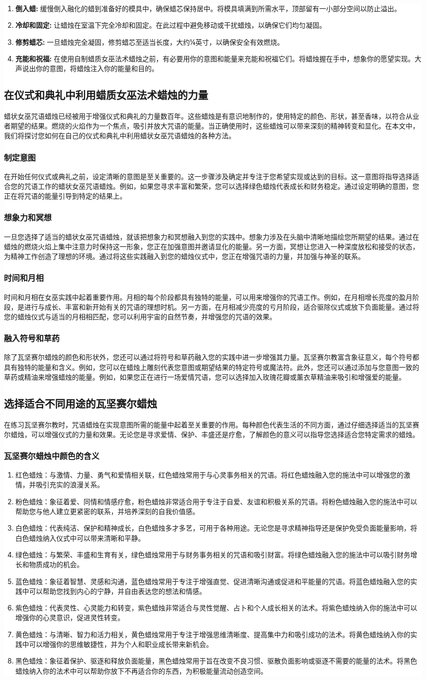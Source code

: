 1.  **倒入蜡:** 缓慢倒入融化的蜡到准备好的模具中，确保蜡芯保持居中。将模具填满到所需水平，顶部留有一小部分空间以防止溢出。

1.  **冷却和固定:** 让蜡烛在室温下完全冷却和固定。在此过程中避免移动或干扰蜡烛，以确保它们均匀凝固。

1.  **修剪蜡芯:** 一旦蜡烛完全凝固，修剪蜡芯至适当长度，大约¼英寸，以确保安全有效燃烧。

1.  **充能和祝福:** 在使用自制蜡质女巫法术蜡烛之前，有必要用你的意图和能量来充能和祝福它们。将蜡烛握在手中，想象你的愿望实现。大声说出你的意图，将蜡烛注入你的能量和目的。

## 在仪式和典礼中利用蜡质女巫法术蜡烛的力量

蜡状女巫咒语蜡烛已经被用于增强仪式和典礼的力量数百年。这些蜡烛是有意识地制作的，使用特定的颜色、形状，甚至香味，以符合从业者期望的结果。燃烧的火焰作为一个焦点，吸引并放大咒语的能量。当正确使用时，这些蜡烛可以带来深刻的精神转变和显化。在本文中，我们将探讨您如何在自己的仪式和典礼中利用蜡状女巫咒语蜡烛的各种方法。

### 制定意图

在开始任何仪式或典礼之前，设定清晰的意图是至关重要的。这一步骤涉及确定并专注于您希望实现或达到的目标。这一意图将指导选择适合您的咒语工作的蜡状女巫咒语蜡烛。例如，如果您寻求丰富和繁荣，您可以选择绿色蜡烛代表成长和财务稳定。通过设定明确的意图，您正在将咒语的能量引导到特定的结果上。

### 想象力和冥想

一旦您选择了适当的蜡状女巫咒语蜡烛，就该把想象力和冥想融入到您的实践中。想象力涉及在头脑中清晰地描绘您所期望的结果。通过在蜡烛的燃烧火焰上集中注意力时保持这一形象，您正在加强意图并邀请显化的能量。另一方面，冥想让您进入一种深度放松和接受的状态，为精神工作创造了理想的环境。通过将这些实践融入到您的蜡烛仪式中，您正在增强咒语的力量，并加强与神圣的联系。

### 时间和月相

时间和月相在女巫实践中起着重要作用。月相的每个阶段都具有独特的能量，可以用来增强你的咒语工作。例如，在月相增长亮度的盈月阶段，是进行与成长、丰富和新开始有关的咒语的理想时机。另一方面，在月相减少亮度的亏月阶段，适合驱除仪式或放下负面能量。通过将您的蜡烛仪式与适当的月相相匹配，您可以利用宇宙的自然节奏，并增强您的咒语的效果。

### 融入符号和草药

除了瓦坚赛尔蜡烛的颜色和形状外，您还可以通过将符号和草药融入您的实践中进一步增强其力量。瓦坚赛尔教富含象征意义，每个符号都具有独特的能量和含义。例如，您可以在蜡烛上雕刻代表您意图或期望结果的特定符号或魔法符。此外，您还可以通过添加与您意图一致的草药或精油来增强蜡烛的能量。例如，如果您正在进行一场爱情咒语，您可以选择加入玫瑰花瓣或薰衣草精油来吸引和增强爱的能量。

## 选择适合不同用途的瓦坚赛尔蜡烛

在练习瓦坚赛尔教时，咒语蜡烛在实现意图所需的能量中起着至关重要的作用。每种颜色代表生活的不同方面，通过仔细选择适当的瓦坚赛尔蜡烛，可以增强仪式的力量和效果。无论您是寻求爱情、保护、丰盛还是疗愈，了解颜色的意义可以指导您选择适合您特定需求的蜡烛。

### 瓦坚赛尔蜡烛中颜色的含义

1.  红色蜡烛：与激情、力量、勇气和爱情相关联，红色蜡烛常用于与心灵事务相关的咒语。将红色蜡烛融入您的施法中可以增强您的激情，并吸引充实的浪漫关系。

1.  粉色蜡烛：象征着爱、同情和情感疗愈，粉色蜡烛非常适合用于专注于自爱、友谊和积极关系的咒语。将粉色蜡烛融入您的施法中可以帮助您与他人建立更紧密的联系，并培养深刻的自我价值感。

1.  白色蜡烛：代表纯洁、保护和精神成长，白色蜡烛多才多艺，可用于各种用途。无论您是寻求精神指导还是保护免受负面能量影响，将白色蜡烛纳入仪式中可以带来清晰和平静。

1.  绿色蜡烛：与繁荣、丰盛和生育有关，绿色蜡烛常用于与财务事务相关的咒语和吸引财富。将绿色蜡烛融入您的施法中可以吸引财务增长和物质成功的机会。

1.  蓝色蜡烛：象征着智慧、灵感和沟通，蓝色蜡烛常用于专注于增强直觉、促进清晰沟通或促进和平能量的咒语。将蓝色蜡烛融入您的实践中可以帮助您找到内心的宁静，并自由表达您的想法和情感。

1.  紫色蜡烛：代表灵性、心灵能力和转变，紫色蜡烛非常适合与灵性觉醒、占卜和个人成长相关的法术。将紫色蜡烛纳入你的施法中可以增强你的心灵意识，促进灵性转变。

1.  黄色蜡烛：与清晰、智力和活力相关，黄色蜡烛常用于专注于增强思维清晰度、提高集中力和吸引成功的法术。将黄色蜡烛纳入你的实践中可以增强你的思维敏捷性，并为个人和职业成长带来新机会。

1.  黑色蜡烛：象征着保护、驱逐和释放负面能量，黑色蜡烛常用于旨在改变不良习惯、驱散负面影响或驱逐不需要的能量的法术。将黑色蜡烛纳入你的法术中可以帮助你放下不再适合你的东西，为积极能量流动创造空间。
